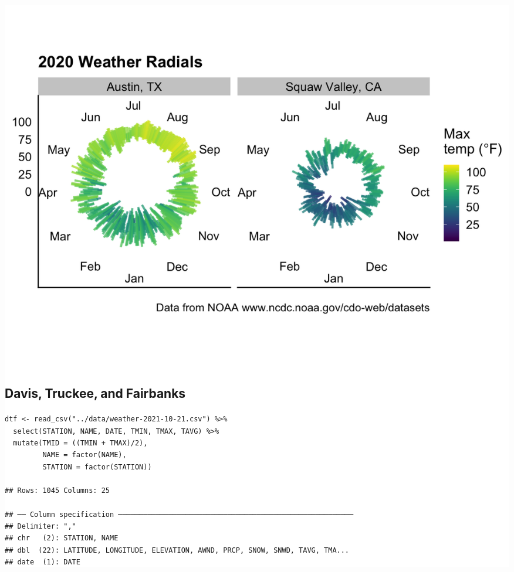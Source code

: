 ![](../images/weather-austinsquaw-1.png)

## Davis, Truckee, and Fairbanks

    dtf <- read_csv("../data/weather-2021-10-21.csv") %>%
      select(STATION, NAME, DATE, TMIN, TMAX, TAVG) %>%
      mutate(TMID = ((TMIN + TMAX)/2),
             NAME = factor(NAME),
             STATION = factor(STATION))  

    ## Rows: 1045 Columns: 25

    ## ── Column specification ────────────────────────────────────────────────────────
    ## Delimiter: ","
    ## chr   (2): STATION, NAME
    ## dbl  (22): LATITUDE, LONGITUDE, ELEVATION, AWND, PRCP, SNOW, SNWD, TAVG, TMA...
    ## date  (1): DATE
